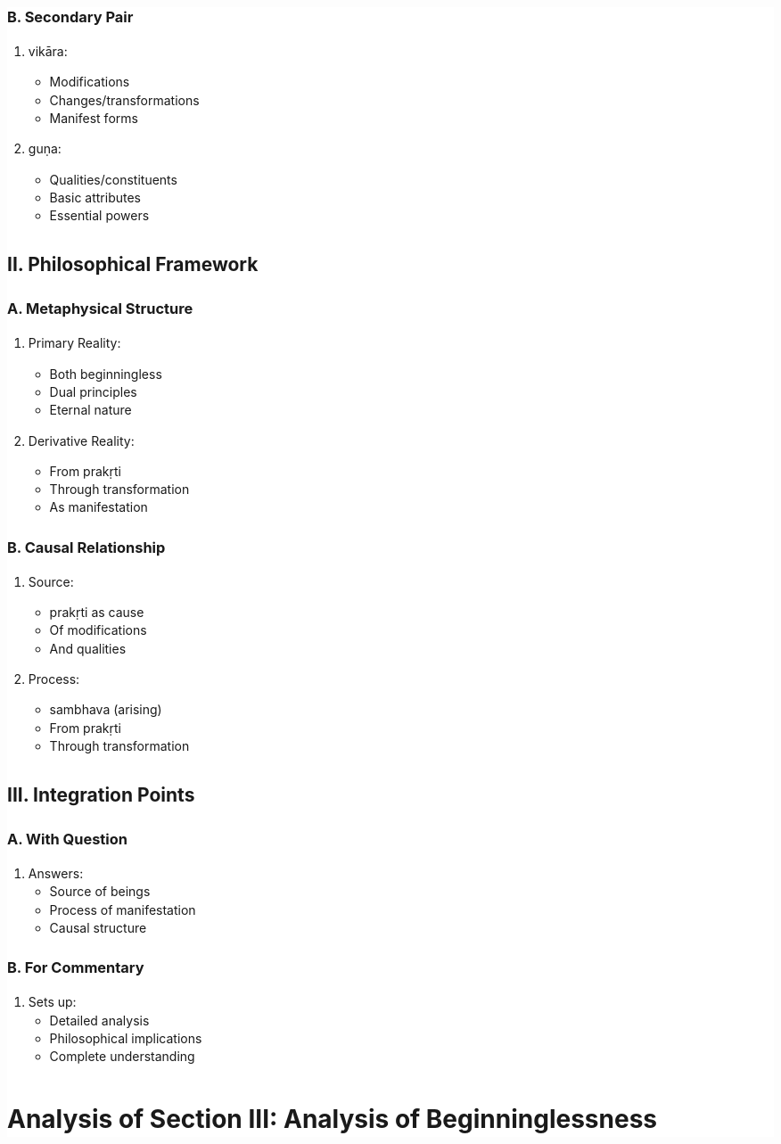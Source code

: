 ### B. Secondary Pair
1. vikāra:
   - Modifications
   - Changes/transformations
   - Manifest forms

2. guṇa:
   - Qualities/constituents
   - Basic attributes
   - Essential powers

## II. Philosophical Framework

### A. Metaphysical Structure
1. Primary Reality:
   - Both beginningless
   - Dual principles
   - Eternal nature

2. Derivative Reality:
   - From prakṛti
   - Through transformation
   - As manifestation

### B. Causal Relationship
1. Source:
   - prakṛti as cause
   - Of modifications
   - And qualities

2. Process:
   - sambhava (arising)
   - From prakṛti
   - Through transformation

## III. Integration Points

### A. With Question
1. Answers:
   - Source of beings
   - Process of manifestation
   - Causal structure

### B. For Commentary
1. Sets up:
   - Detailed analysis
   - Philosophical implications
   - Complete understanding

# Analysis of Section III: Analysis of Beginninglessness
